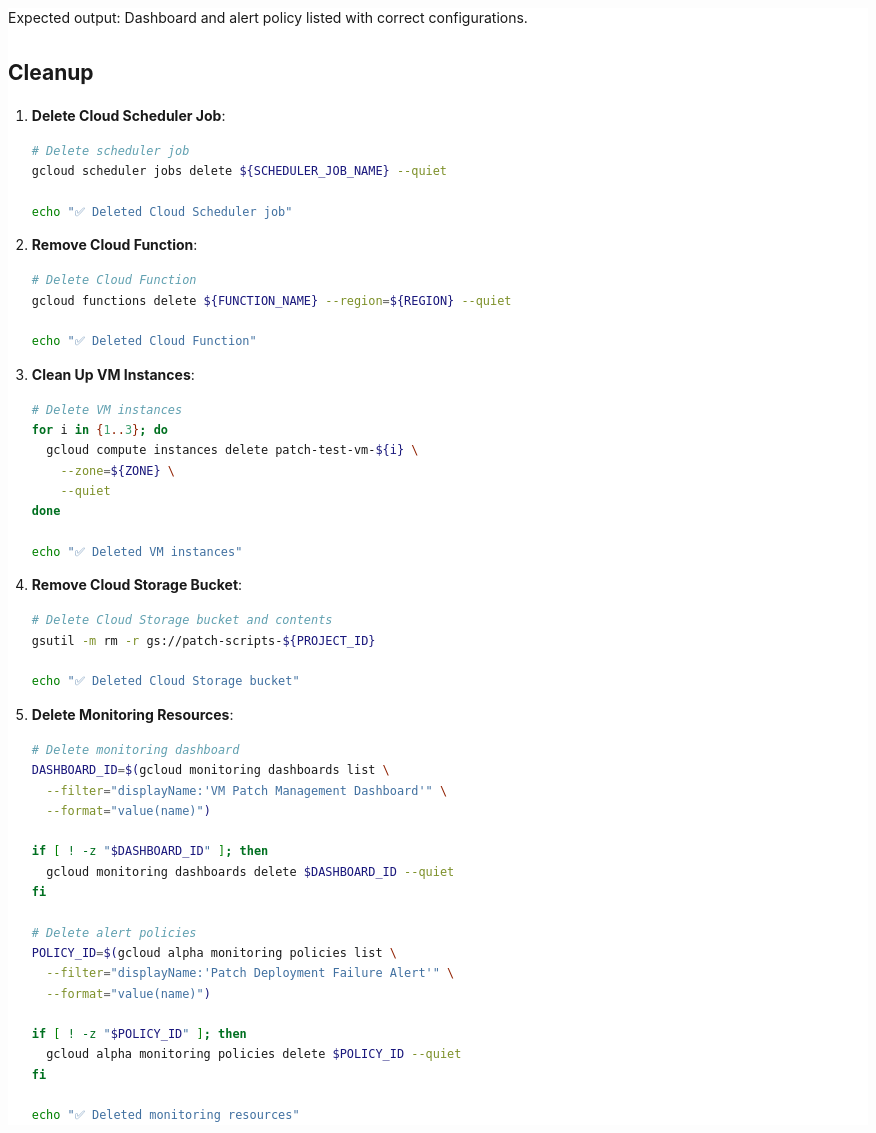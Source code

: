    Expected output: Dashboard and alert policy listed with correct configurations.

## Cleanup

1. **Delete Cloud Scheduler Job**:

   ```bash
   # Delete scheduler job
   gcloud scheduler jobs delete ${SCHEDULER_JOB_NAME} --quiet
   
   echo "✅ Deleted Cloud Scheduler job"
   ```

2. **Remove Cloud Function**:

   ```bash
   # Delete Cloud Function
   gcloud functions delete ${FUNCTION_NAME} --region=${REGION} --quiet
   
   echo "✅ Deleted Cloud Function"
   ```

3. **Clean Up VM Instances**:

   ```bash
   # Delete VM instances
   for i in {1..3}; do
     gcloud compute instances delete patch-test-vm-${i} \
       --zone=${ZONE} \
       --quiet
   done
   
   echo "✅ Deleted VM instances"
   ```

4. **Remove Cloud Storage Bucket**:

   ```bash
   # Delete Cloud Storage bucket and contents
   gsutil -m rm -r gs://patch-scripts-${PROJECT_ID}
   
   echo "✅ Deleted Cloud Storage bucket"
   ```

5. **Delete Monitoring Resources**:

   ```bash
   # Delete monitoring dashboard
   DASHBOARD_ID=$(gcloud monitoring dashboards list \
     --filter="displayName:'VM Patch Management Dashboard'" \
     --format="value(name)")
   
   if [ ! -z "$DASHBOARD_ID" ]; then
     gcloud monitoring dashboards delete $DASHBOARD_ID --quiet
   fi
   
   # Delete alert policies
   POLICY_ID=$(gcloud alpha monitoring policies list \
     --filter="displayName:'Patch Deployment Failure Alert'" \
     --format="value(name)")
   
   if [ ! -z "$POLICY_ID" ]; then
     gcloud alpha monitoring policies delete $POLICY_ID --quiet
   fi
   
   echo "✅ Deleted monitoring resources"
   ```
